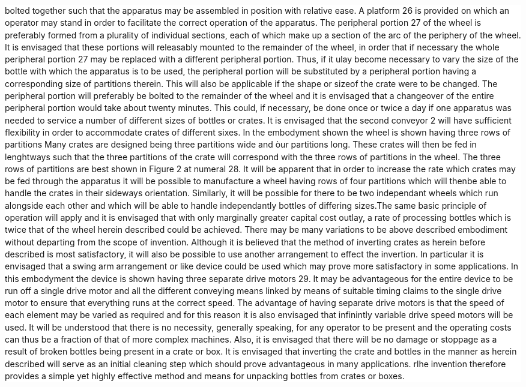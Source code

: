 bolted together such that the apparatus may be assembled in position with relative ease. A platform 26 is provided on which an operator may stand in order to facilitate the correct operation of the apparatus. The peripheral portion 27 of the wheel is preferably formed from a plurality of individual sections, each of which make up a section of the arc of the periphery of the wheel. It is envisaged that these portions will releasably mounted to the remainder of the wheel, in order that if necessary the whole peripheral portion 27 may be replaced with a different peripheral portion. Thus, if it ulay become necessary to vary the size of the bottle with which the apparatus is to be used, the peripheral portion will be substituted by a peripheral portion having a corresponding size of partitions therein. This will also be applicable if the shape or sizeof the crate were to be changed. The peripheral portion will preferably be bolted to the remainder of the wheel and it is envisaged that a changeover of the entire peripheral portion would take about twenty minutes. This could, if necessary, be done once or twice a day if one apparatus was needed to service a number of different sizes of bottles or crates. It is envisaged that the second conveyor 2 will have sufficient flexibility in order to accommodate crates of different sixes. In the embodyment shown the wheel is shown having three rows of partitions Many crates are designed being three partitions wide and òur partitions long. These crates will then be fed in lenghtways such that the three partitions of the crate will correspond with the three rows of partitions in the wheel. The three rows of partitions are best shown in Figure 2 at numeral 28. It will be apparent that in order to increase the rate which crates may be fed through the apparatus it will be possible to manufacture a wheel having rows of four partitions which will thenbe able to handle the crates in their sideways orientation. Similarly, it will be possible for there to be two independant wheels which run alongside each other and which will be able to handle independantly bottles of differing sizes.The same basic principle of operation will apply and it is envisaged that with only marginally greater capital cost outlay, a rate of processing bottles which is twice that of the wheel herein described could be achieved. There may be many variations to be above described embodiment without departing from the scope of invention. Although it is believed that the method of inverting crates as herein before described is most satisfactory, it will also be possible to use another arrangement to effect the invertion. In particular it is envisaged that a swing arm arrangement or like device could be used which may prove more satisfactory in some applications. In this embodyment the device is shown having three separate drive motors 29. It may be advantageous for the entire device to be run off a single drive motor and all the different conveying means linked by means of suitable timing claims to the single drive motor to ensure that everything runs at the correct speed. The advantage of having separate drive motors is that the speed of each element may be varied as required and for this reason it is also envisaged that infinintly variable drive speed motors will be used. It will be understood that there is no necessity, generally speaking, for any operator to be present and the operating costs can thus be a fraction of that of more complex machines. Also, it is envisaged that there will be no damage or stoppage as a result of broken bottles being present in a crate or box. It is envisaged that inverting the crate and bottles in the manner as herein described will serve as an initial cleaning step which should prove advantageous in many applications. rlhe invention therefore provides a simple yet highly effective method and means for unpacking bottles from crates or boxes.
